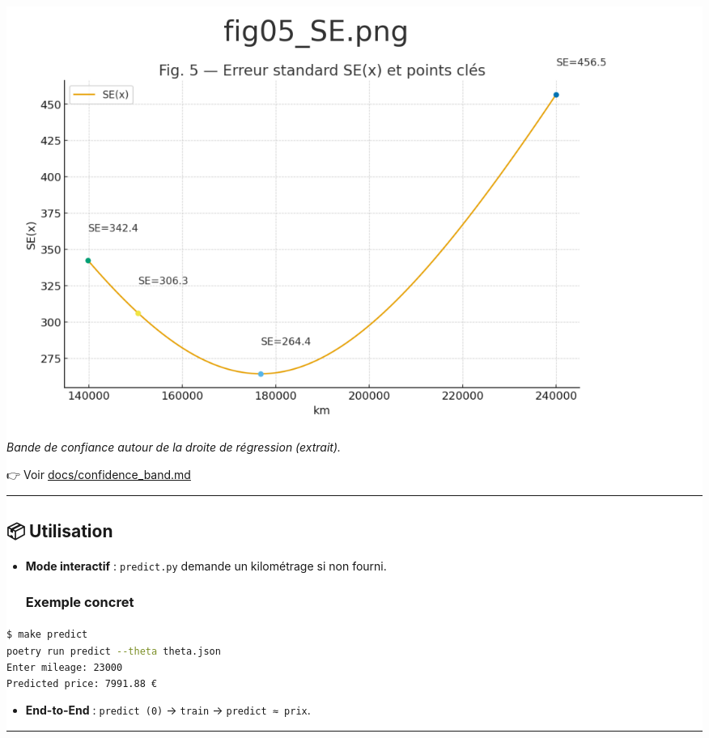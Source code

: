   <img src="./docs/assets/plots/confiance/fig05_SE.png" alt="Bande de confiance 95%" width="764">
  <br>
  <em>Bande de confiance autour de la droite de régression (extrait).</em>
</p>

👉 Voir [docs/confidence_band.md](./docs/confidence_band.md)

---

## 📦 Utilisation
- **Mode interactif** : `predict.py` demande un kilométrage si non fourni.
    ### Exemple concret
```bash
$ make predict 
poetry run predict --theta theta.json
Enter mileage: 23000
Predicted price: 7991.88 €
```
- **End-to-End** : `predict (0)` → `train` → `predict ≈ prix`.  

---

